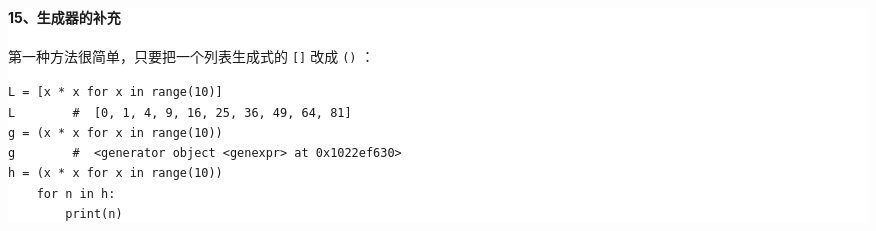 #### 15、生成器的补充
第一种方法很简单，只要把一个列表生成式的 `[]` 改成 `()` ：
```
L = [x * x for x in range(10)]
L        #  [0, 1, 4, 9, 16, 25, 36, 49, 64, 81]
g = (x * x for x in range(10))
g        #  <generator object <genexpr> at 0x1022ef630>
h = (x * x for x in range(10))
    for n in h:
        print(n)
```
